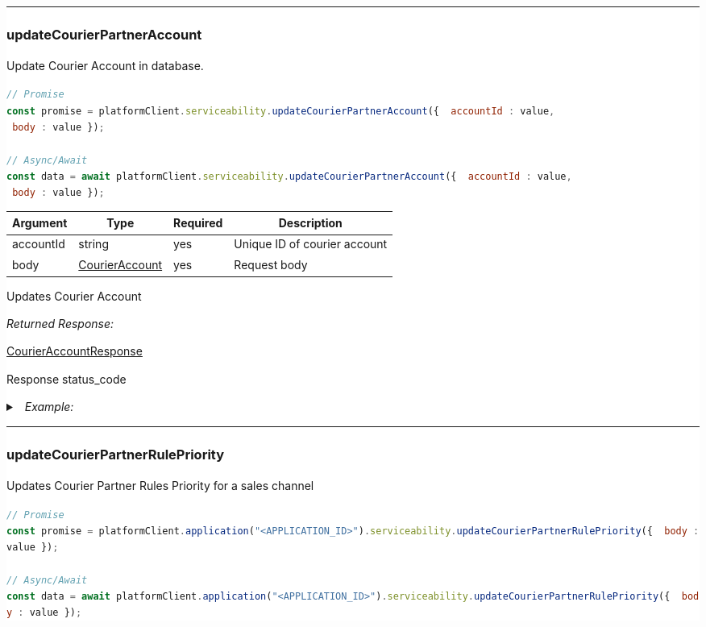 

---


### updateCourierPartnerAccount
Update Courier Account in database.



```javascript
// Promise
const promise = platformClient.serviceability.updateCourierPartnerAccount({  accountId : value,
 body : value });

// Async/Await
const data = await platformClient.serviceability.updateCourierPartnerAccount({  accountId : value,
 body : value });
```





| Argument  |  Type  | Required | Description |
| --------- | -----  | -------- | ----------- | 
| accountId | string | yes | Unique ID of courier account |  
| body | [CourierAccount](#CourierAccount) | yes | Request body |


Updates Courier Account

*Returned Response:*




[CourierAccountResponse](#CourierAccountResponse)

Response status_code




<details><summary><i>&nbsp; Example:</i></summary></details>









---


### updateCourierPartnerRulePriority
Updates Courier Partner Rules Priority for a sales channel



```javascript
// Promise
const promise = platformClient.application("<APPLICATION_ID>").serviceability.updateCourierPartnerRulePriority({  body : value });

// Async/Await
const data = await platformClient.application("<APPLICATION_ID>").serviceability.updateCourierPartnerRulePriority({  body : value });
```
